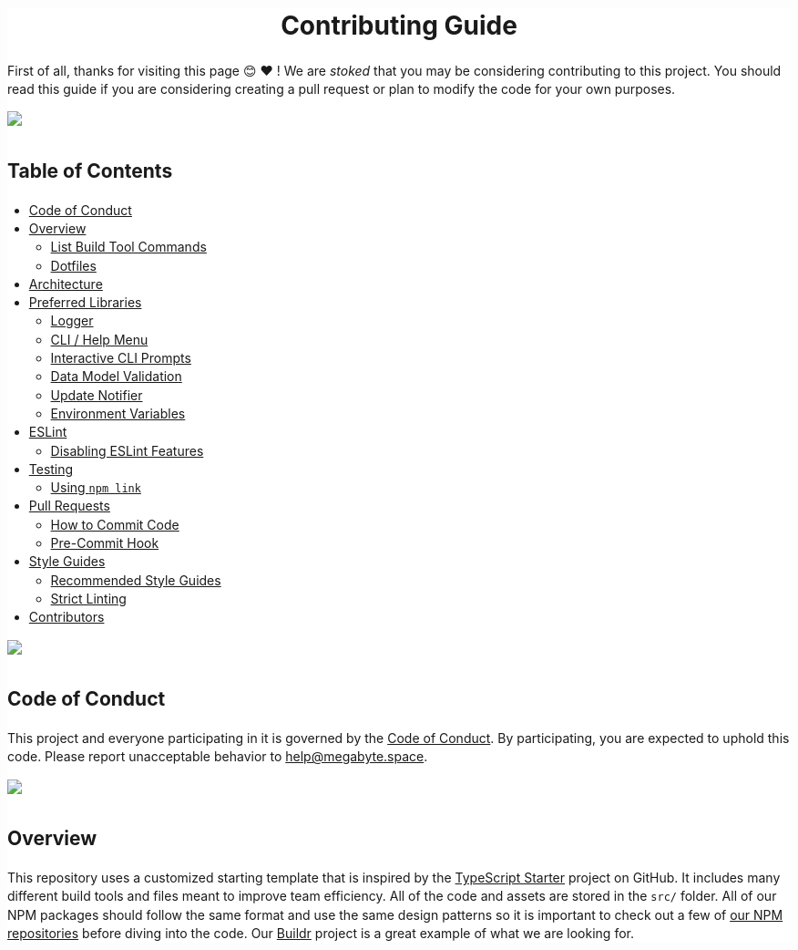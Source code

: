 <div align="center">
  <center><h1 align="center">Contributing Guide</h1></center>
</div>

First of all, thanks for visiting this page 😊 ❤️ ! We are _stoked_ that you may be considering contributing to this project. You should read this guide if you are considering creating a pull request or plan to modify the code for your own purposes.

<a href="#table-of-contents" style="width:100%"><img style="width:100%" src="https://gitlab.com/megabyte-labs/assets/-/raw/master/png/aqua-divider.png" /></a>

## Table of Contents

- [Code of Conduct](#code-of-conduct)
- [Overview](#overview)
  - [List Build Tool Commands](#list-build-tool-commands)
  - [Dotfiles](#dotfiles)
- [Architecture](#architecture)
- [Preferred Libraries](#preferred-libraries)
  - [Logger](#logger)
  - [CLI / Help Menu](#cli--help-menu)
  - [Interactive CLI Prompts](#interactive-cli-prompts)
  - [Data Model Validation](#data-model-validation)
  - [Update Notifier](#update-notifier)
  - [Environment Variables](#environment-variables)
- [ESLint](#eslint)
  - [Disabling ESLint Features](#disabling-eslint-features)
- [Testing](#testing)
  - [Using `npm link`](#using-npm-link)
- [Pull Requests](#pull-requests)
  - [How to Commit Code](#how-to-commit-code)
  - [Pre-Commit Hook](#pre-commit-hook)
- [Style Guides](#style-guides)
  - [Recommended Style Guides](#recommended-style-guides)
  - [Strict Linting](#strict-linting)
- [Contributors](#contributors)

<a href="#code-of-conduct" style="width:100%"><img style="width:100%" src="https://gitlab.com/megabyte-labs/assets/-/raw/master/png/aqua-divider.png" /></a>

## Code of Conduct

This project and everyone participating in it is governed by the [Code of Conduct](https://github.com/megabyte-labs/eslint-config-strict-mode/blob/master/docs/CODE_OF_CONDUCT.md). By participating, you are expected to uphold this code. Please report unacceptable behavior to [help@megabyte.space](mailto:help@megabyte.space).

<a href="#overview" style="width:100%"><img style="width:100%" src="https://gitlab.com/megabyte-labs/assets/-/raw/master/png/aqua-divider.png" /></a>

## Overview

This repository uses a customized starting template that is inspired by the [TypeScript Starter](https://github.com/bitjson/typescript-starter) project on GitHub. It includes many different build tools and files meant to improve team efficiency. All of the code and assets are stored in the `src/` folder. All of our NPM packages should follow the same format and use the same design patterns so it is important to check out a few of [our NPM repositories](https://gitlab.com/megabyte-labs/npm) before diving into the code. Our [Buildr](repository.project.buildr) project is a great example of what we are looking for.
